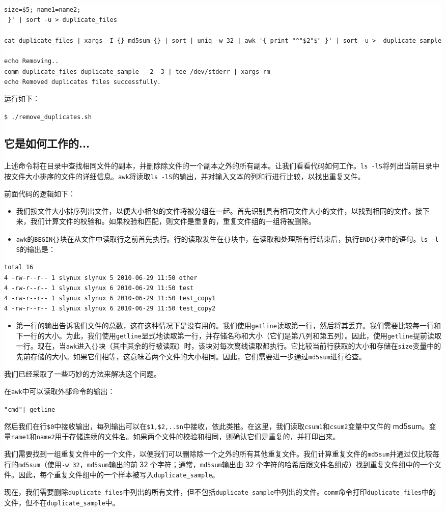 ```
size=$5; name1=name2; 
 }' | sort -u > duplicate_files 

cat duplicate_files | xargs -I {} md5sum {} | sort | uniq -w 32 | awk '{ print "^"$2"$" }' | sort -u >  duplicate_sample

echo Removing..
comm duplicate_files duplicate_sample  -2 -3 | tee /dev/stderr | xargs rm
echo Removed duplicates files successfully.
```

运行如下：

```
$ ./remove_duplicates.sh

```

## 它是如何工作的...

上述命令将在目录中查找相同文件的副本，并删除除文件的一个副本之外的所有副本。让我们看看代码如何工作。`ls -lS`将列出当前目录中按文件大小排序的文件的详细信息。`awk`将读取`ls -lS`的输出，并对输入文本的列和行进行比较，以找出重复文件。

前面代码的逻辑如下：

+   我们按文件大小排序列出文件，以便大小相似的文件将被分组在一起。首先识别具有相同文件大小的文件，以找到相同的文件。接下来，我们计算文件的校验和。如果校验和匹配，则文件是重复的，重复文件组的一组将被删除。

+   `awk`的`BEGIN{}`块在从文件中读取行之前首先执行。行的读取发生在`{}`块中，在读取和处理所有行结束后，执行`END{}`块中的语句。`ls -lS`的输出是：

```
total 16
4 -rw-r--r-- 1 slynux slynux 5 2010-06-29 11:50 other
4 -rw-r--r-- 1 slynux slynux 6 2010-06-29 11:50 test
4 -rw-r--r-- 1 slynux slynux 6 2010-06-29 11:50 test_copy1
4 -rw-r--r-- 1 slynux slynux 6 2010-06-29 11:50 test_copy2

```

+   第一行的输出告诉我们文件的总数，这在这种情况下是没有用的。我们使用`getline`读取第一行，然后将其丢弃。我们需要比较每一行和下一行的大小。为此，我们使用`getline`显式地读取第一行，并存储名称和大小（它们是第八列和第五列）。因此，使用`getline`提前读取一行。现在，当`awk`进入`{}`块（其中其余的行被读取）时，该块对每次离线读取都执行。它比较当前行获取的大小和存储在`size`变量中的先前存储的大小。如果它们相等，这意味着两个文件的大小相同。因此，它们需要进一步通过`md5sum`进行检查。

我们已经采取了一些巧妙的方法来解决这个问题。

在`awk`中可以读取外部命令的输出：

`"cmd"| getline`

然后我们在行`$0`中接收输出，每列输出可以在`$1,$2,..$n`中接收，依此类推。在这里，我们读取`csum1`和`csum2`变量中文件的 md5sum。变量`name1`和`name2`用于存储连续的文件名。如果两个文件的校验和相同，则确认它们是重复的，并打印出来。

我们需要找到一组重复文件中的一个文件，以便我们可以删除除一个之外的所有其他重复文件。我们计算重复文件的`md5sum`并通过仅比较每行的`md5sum`（使用`-w 32`，`md5sum`输出的前 32 个字符；通常，`md5sum`输出由 32 个字符的哈希后跟文件名组成）找到重复文件组中的一个文件。因此，每个重复文件组中的一个样本被写入`duplicate_sample`。

现在，我们需要删除`duplicate_files`中列出的所有文件，但不包括`duplicate_sample`中列出的文件。`comm`命令打印`duplicate_files`中的文件，但不在`duplicate_sample`中。
